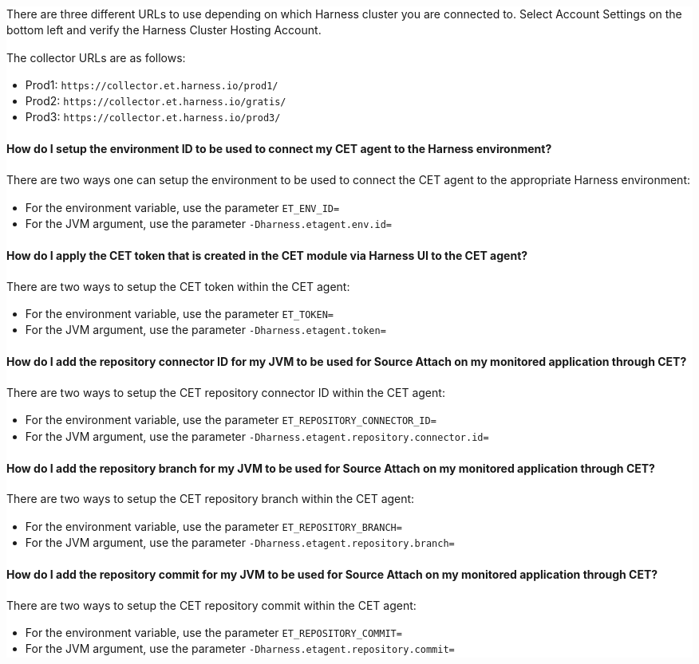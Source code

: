 There are three different URLs to use depending on which Harness cluster you are connected to.  Select Account Settings on the bottom left and verify the Harness Cluster Hosting Account.

The collector URLs are as follows:
- Prod1: `https://collector.et.harness.io/prod1/`
- Prod2: `https://collector.et.harness.io/gratis/`
- Prod3: `https://collector.et.harness.io/prod3/`




#### How do I setup the environment ID to be used to connect my CET agent to the Harness environment?

There are two ways one can setup the environment to be used to connect the CET agent to the appropriate Harness environment:
- For the environment variable, use the parameter `ET_ENV_ID=`
- For the JVM argument, use the parameter `-Dharness.etagent.env.id=`




#### How do I apply the CET token that is created in the CET module via Harness UI to the CET agent?

There are two ways to setup the CET token within the CET agent:
- For the environment variable, use the parameter `ET_TOKEN=`
- For the JVM argument, use the parameter `-Dharness.etagent.token=`




#### How do I add the repository connector ID for my JVM to be used for Source Attach on my monitored application through CET?

There are two ways to setup the CET repository connector ID within the CET agent:
- For the environment variable, use the parameter `ET_REPOSITORY_CONNECTOR_ID=`
- For the JVM argument, use the parameter `-Dharness.etagent.repository.connector.id=`




#### How do I add the repository branch for my JVM to be used for Source Attach on my monitored application through CET?

There are two ways to setup the CET repository branch within the CET agent:
- For the environment variable, use the parameter `ET_REPOSITORY_BRANCH=`
- For the JVM argument, use the parameter `-Dharness.etagent.repository.branch=`




#### How do I add the repository commit for my JVM to be used for Source Attach on my monitored application through CET?

There are two ways to setup the CET repository commit within the CET agent:
- For the environment variable, use the parameter `ET_REPOSITORY_COMMIT=`
- For the JVM argument, use the parameter `-Dharness.etagent.repository.commit=`
